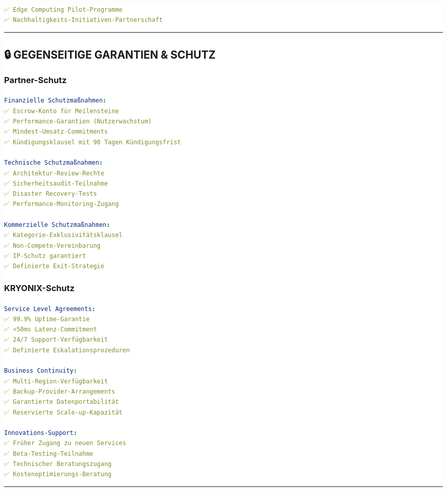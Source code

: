 ```yaml
✅ Edge Computing Pilot-Programme
✅ Nachhaltigkeits-Initiativen-Partnerschaft
```

---

## 🔒 GEGENSEITIGE GARANTIEN & SCHUTZ

### **Partner-Schutz**

```yaml
Finanzielle Schutzmaßnahmen:
✅ Escrow-Konto für Meilensteine
✅ Performance-Garantien (Nutzerwachstum)
✅ Mindest-Umsatz-Commitments
✅ Kündigungsklausel mit 90 Tagen Kündigungsfrist

Technische Schutzmaßnahmen:
✅ Architektur-Review-Rechte
✅ Sicherheitsaudit-Teilnahme
✅ Disaster Recovery-Tests
✅ Performance-Monitoring-Zugang

Kommerzielle Schutzmaßnahmen:
✅ Kategorie-Exklusivitätsklausel
✅ Non-Compete-Vereinbarung 
✅ IP-Schutz garantiert
✅ Definierte Exit-Strategie
```

### **KRYONIX-Schutz**

```yaml
Service Level Agreements:
✅ 99.9% Uptime-Garantie
✅ <50ms Latenz-Commitment
✅ 24/7 Support-Verfügbarkeit
✅ Definierte Eskalationsprozeduren

Business Continuity:
✅ Multi-Region-Verfügbarkeit
✅ Backup-Provider-Arrangements
✅ Garantierte Datenportabilität
✅ Reservierte Scale-up-Kapazität

Innovations-Support:
✅ Früher Zugang zu neuen Services
✅ Beta-Testing-Teilnahme
✅ Technischer Beratungszugang
✅ Kostenoptimierungs-Beratung
```

---